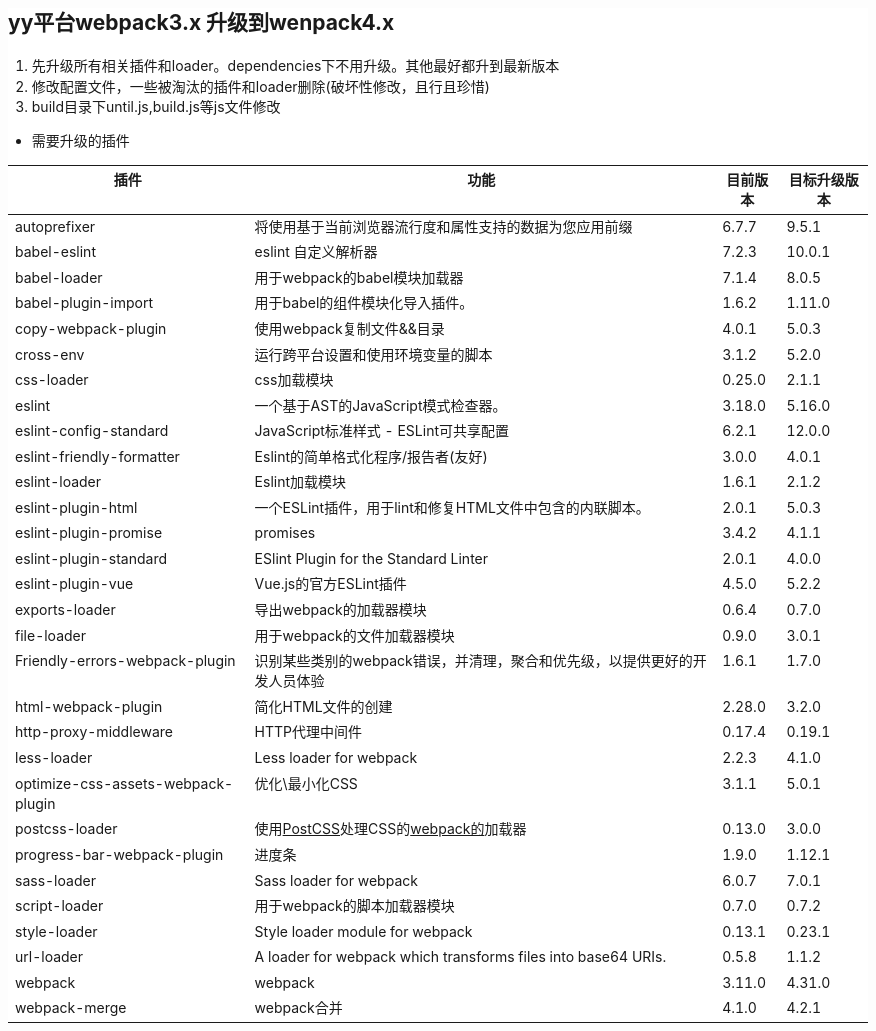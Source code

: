 ## yy平台webpack3.x 升级到wenpack4.x





1. 先升级所有相关插件和loader。dependencies下不用升级。其他最好都升到最新版本
2. 修改配置文件，一些被淘汰的插件和loader删除(破坏性修改，且行且珍惜)
3. build目录下until.js,build.js等js文件修改

- 需要升级的插件



| 插件                               | 功能                                                         | 目前版本 | 目标升级版本 |
| ---------------------------------- | ------------------------------------------------------------ | -------- | ------------ |
| autoprefixer                       | 将使用基于当前浏览器流行度和属性支持的数据为您应用前缀       | 6.7.7    | 9.5.1        |
| babel-eslint                       | eslint 自定义解析器                                          | 7.2.3    | 10.0.1       |
| babel-loader                       | 用于webpack的babel模块加载器                                 | 7.1.4    | 8.0.5        |
| babel-plugin-import                | 用于babel的组件模块化导入插件。                              | 1.6.2    | 1.11.0       |
| copy-webpack-plugin                | 使用webpack复制文件&&目录                                    | 4.0.1    | 5.0.3        |
| cross-env                          | 运行跨平台设置和使用环境变量的脚本                           | 3.1.2    | 5.2.0        |
| css-loader                         | css加载模块                                                  | 0.25.0   | 2.1.1        |
| eslint                             | 一个基于AST的JavaScript模式检查器。                          | 3.18.0   | 5.16.0       |
| eslint-config-standard             | JavaScript标准样式 - ESLint可共享配置                        | 6.2.1    | 12.0.0       |
| eslint-friendly-formatter          | Eslint的简单格式化程序/报告者(友好)                          | 3.0.0    | 4.0.1        |
| eslint-loader                      | Eslint加载模块                                               | 1.6.1    | 2.1.2        |
| eslint-plugin-html                 | 一个ESLint插件，用于lint和修复HTML文件中包含的内联脚本。     | 2.0.1    | 5.0.3        |
| eslint-plugin-promise              | promises                                                     | 3.4.2    | 4.1.1        |
| eslint-plugin-standard             | ESlint Plugin for the Standard Linter                        | 2.0.1    | 4.0.0        |
| eslint-plugin-vue                  | Vue.js的官方ESLint插件                                       | 4.5.0    | 5.2.2        |
| exports-loader                     | 导出webpack的加载器模块                                      | 0.6.4    | 0.7.0        |
| file-loader                        | 用于webpack的文件加载器模块                                  | 0.9.0    | 3.0.1        |
| Friendly-errors-webpack-plugin     | 识别某些类别的webpack错误，并清理，聚合和优先级，以提供更好的开发人员体验 | 1.6.1    | 1.7.0        |
| html-webpack-plugin                | 简化HTML文件的创建                                           | 2.28.0   | 3.2.0        |
| http-proxy-middleware              | HTTP代理中间件                                               | 0.17.4   | 0.19.1       |
| less-loader                        | Less loader for webpack                                      | 2.2.3    | 4.1.0        |
| optimize-css-assets-webpack-plugin | 优化\最小化CSS                                               | 3.1.1    | 5.0.1        |
| postcss-loader                     | 使用[PostCSS](https://webpack.js.org/)处理CSS的[webpack的](https://postcss.org/)加载器 | 0.13.0   | 3.0.0        |
| progress-bar-webpack-plugin        | 进度条                                                       | 1.9.0    | 1.12.1       |
| sass-loader                        | Sass loader for webpack                                      | 6.0.7    | 7.0.1        |
| script-loader                      | 用于webpack的脚本加载器模块                                  | 0.7.0    | 0.7.2        |
| style-loader                       | Style loader module for webpack                              | 0.13.1   | 0.23.1       |
| url-loader                         | A loader for webpack which transforms files into base64 URIs. | 0.5.8    | 1.1.2        |
| webpack                            | webpack                                                      | 3.11.0   | 4.31.0       |
| webpack-merge                      | webpack合并                                                  | 4.1.0    | 4.2.1        |